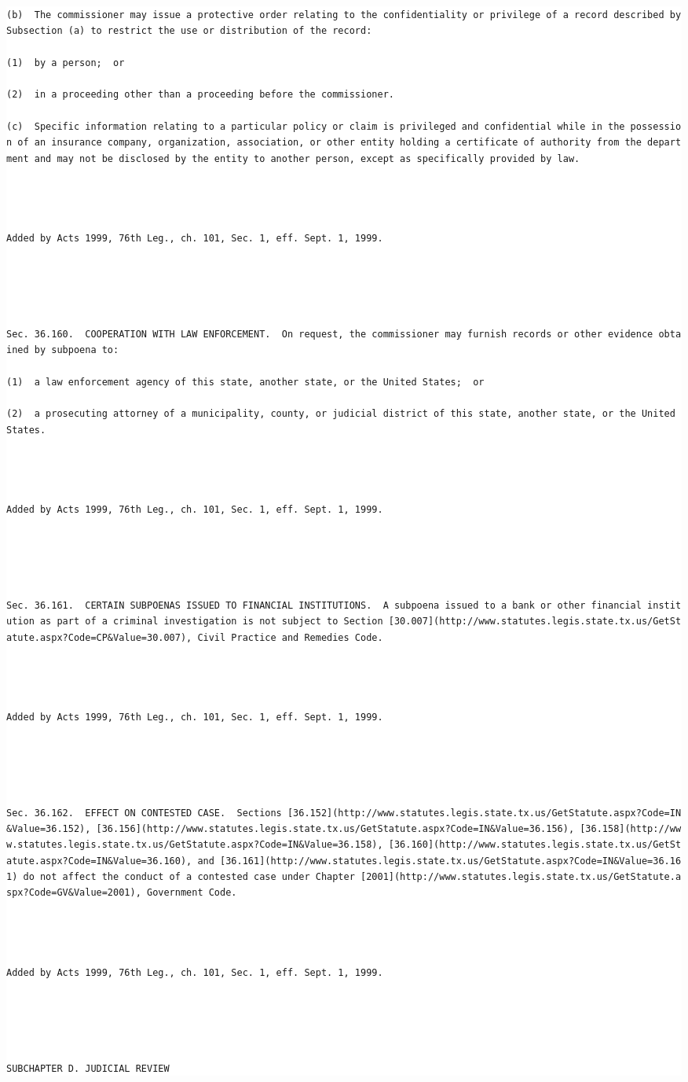     (b)  The commissioner may issue a protective order relating to the confidentiality or privilege of a record described by Subsection (a) to restrict the use or distribution of the record:
    
    (1)  by a person;  or
    
    (2)  in a proceeding other than a proceeding before the commissioner.
    
    (c)  Specific information relating to a particular policy or claim is privileged and confidential while in the possession of an insurance company, organization, association, or other entity holding a certificate of authority from the department and may not be disclosed by the entity to another person, except as specifically provided by law.
    
    
    
    
    Added by Acts 1999, 76th Leg., ch. 101, Sec. 1, eff. Sept. 1, 1999.
    
    
    
    
    
    Sec. 36.160.  COOPERATION WITH LAW ENFORCEMENT.  On request, the commissioner may furnish records or other evidence obtained by subpoena to:
    
    (1)  a law enforcement agency of this state, another state, or the United States;  or
    
    (2)  a prosecuting attorney of a municipality, county, or judicial district of this state, another state, or the United States.
    
    
    
    
    Added by Acts 1999, 76th Leg., ch. 101, Sec. 1, eff. Sept. 1, 1999.
    
    
    
    
    
    Sec. 36.161.  CERTAIN SUBPOENAS ISSUED TO FINANCIAL INSTITUTIONS.  A subpoena issued to a bank or other financial institution as part of a criminal investigation is not subject to Section [30.007](http://www.statutes.legis.state.tx.us/GetStatute.aspx?Code=CP&Value=30.007), Civil Practice and Remedies Code.
    
    
    
    
    Added by Acts 1999, 76th Leg., ch. 101, Sec. 1, eff. Sept. 1, 1999.
    
    
    
    
    
    Sec. 36.162.  EFFECT ON CONTESTED CASE.  Sections [36.152](http://www.statutes.legis.state.tx.us/GetStatute.aspx?Code=IN&Value=36.152), [36.156](http://www.statutes.legis.state.tx.us/GetStatute.aspx?Code=IN&Value=36.156), [36.158](http://www.statutes.legis.state.tx.us/GetStatute.aspx?Code=IN&Value=36.158), [36.160](http://www.statutes.legis.state.tx.us/GetStatute.aspx?Code=IN&Value=36.160), and [36.161](http://www.statutes.legis.state.tx.us/GetStatute.aspx?Code=IN&Value=36.161) do not affect the conduct of a contested case under Chapter [2001](http://www.statutes.legis.state.tx.us/GetStatute.aspx?Code=GV&Value=2001), Government Code.
    
    
    
    
    Added by Acts 1999, 76th Leg., ch. 101, Sec. 1, eff. Sept. 1, 1999.
    
    
    
    
    
    SUBCHAPTER D. JUDICIAL REVIEW
    